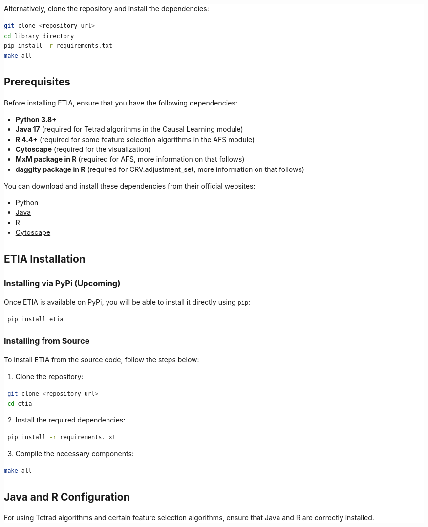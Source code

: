 Alternatively, clone the repository and install the dependencies:

```bash
git clone <repository-url>
cd library directory
pip install -r requirements.txt
make all
```

Prerequisites
-------------
Before installing ETIA, ensure that you have the following dependencies:

- **Python 3.8+**
- **Java 17** (required for Tetrad algorithms in the Causal Learning module)
- **R 4.4+** (required for some feature selection algorithms in the AFS module)
- **Cytoscape** (required for the visualization)
- **MxM package in R** (required for AFS, more information on that follows)
- **daggity package in R** (required for CRV.adjustment_set, more information on that follows)

You can download and install these dependencies from their official websites:

- [Python](https://www.python.org/downloads/)
- [Java](https://www.oracle.com/java/technologies/javase-jdk17-downloads.html)
- [R](https://www.r-project.org/)
- [Cytoscape](https://cytoscape.org/download.html)

ETIA Installation
-----------------

### Installing via PyPi (Upcoming)

Once ETIA is available on PyPi, you will be able to install it directly using `pip`:

```bash
 pip install etia
```

### Installing from Source

To install ETIA from the source code, follow the steps below:

1. Clone the repository:

```bash
 git clone <repository-url>
 cd etia
```
2. Install the required dependencies:

```bash  
 pip install -r requirements.txt
```

3. Compile the necessary components:

```bash
make all
```
Java and R Configuration
------------------------
For using Tetrad algorithms and certain feature selection algorithms, ensure that Java and R are correctly installed.
